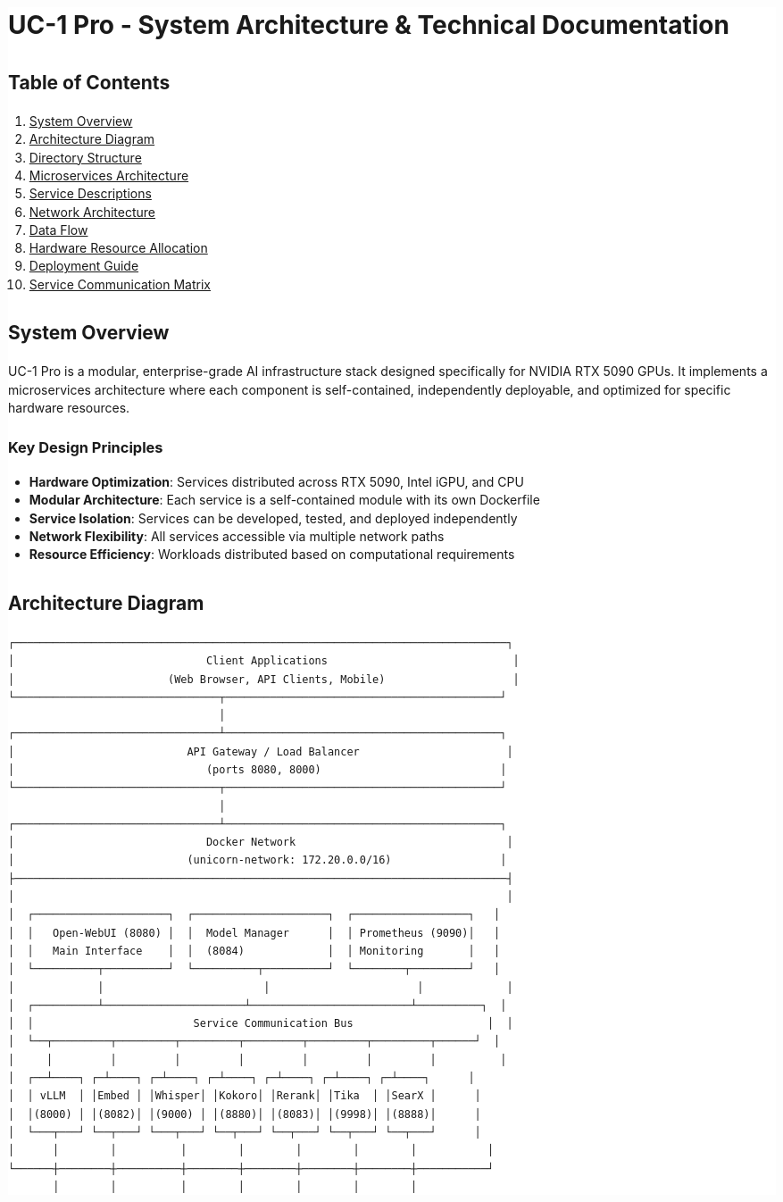 # UC-1 Pro - System Architecture & Technical Documentation

## Table of Contents
1. [System Overview](#system-overview)
2. [Architecture Diagram](#architecture-diagram)
3. [Directory Structure](#directory-structure)
4. [Microservices Architecture](#microservices-architecture)
5. [Service Descriptions](#service-descriptions)
6. [Network Architecture](#network-architecture)
7. [Data Flow](#data-flow)
8. [Hardware Resource Allocation](#hardware-resource-allocation)
9. [Deployment Guide](#deployment-guide)
10. [Service Communication Matrix](#service-communication-matrix)

## System Overview

UC-1 Pro is a modular, enterprise-grade AI infrastructure stack designed specifically for NVIDIA RTX 5090 GPUs. It implements a microservices architecture where each component is self-contained, independently deployable, and optimized for specific hardware resources.

### Key Design Principles
- **Hardware Optimization**: Services distributed across RTX 5090, Intel iGPU, and CPU
- **Modular Architecture**: Each service is a self-contained module with its own Dockerfile
- **Service Isolation**: Services can be developed, tested, and deployed independently
- **Network Flexibility**: All services accessible via multiple network paths
- **Resource Efficiency**: Workloads distributed based on computational requirements

## Architecture Diagram

```
┌─────────────────────────────────────────────────────────────────────────────┐
│                              Client Applications                             │
│                        (Web Browser, API Clients, Mobile)                    │
└────────────────────────────────┬───────────────────────────────────────────┘
                                 │
┌────────────────────────────────┴───────────────────────────────────────────┐
│                           API Gateway / Load Balancer                       │
│                              (ports 8080, 8000)                            │
└────────────────────────────────┬───────────────────────────────────────────┘
                                 │
┌────────────────────────────────┴───────────────────────────────────────────┐
│                              Docker Network                                 │
│                           (unicorn-network: 172.20.0.0/16)                 │
├─────────────────────────────────────────────────────────────────────────────┤
│                                                                             │
│  ┌─────────────────────┐  ┌─────────────────────┐  ┌──────────────────┐   │
│  │   Open-WebUI (8080) │  │  Model Manager      │  │ Prometheus (9090)│   │
│  │   Main Interface    │  │  (8084)             │  │ Monitoring       │   │
│  └──────────┬──────────┘  └──────────┬──────────┘  └────────┬─────────┘   │
│             │                         │                       │             │
│  ┌──────────┴──────────────────────┴─────────────────────────┴──────────┐  │
│  │                         Service Communication Bus                     │  │
│  └──┬─────────┬─────────┬─────────┬─────────┬─────────┬─────────┬──────┘  │
│     │         │         │         │         │         │         │          │
│  ┌──┴────┐ ┌─┴────┐ ┌─┴────┐ ┌─┴────┐ ┌─┴────┐ ┌─┴────┐ ┌─┴────┐      │
│  │ vLLM  │ │Embed │ │Whisper│ │Kokoro│ │Rerank│ │Tika  │ │SearX │      │
│  │(8000) │ │(8082)│ │(9000) │ │(8880)│ │(8083)│ │(9998)│ │(8888)│      │
│  └───┬───┘ └──┬───┘ └───┬───┘ └──┬───┘ └──┬───┘ └──┬───┘ └──┬───┘      │
│      │        │          │        │        │        │        │           │
└──────┼────────┼──────────┼────────┼────────┼────────┼────────┼───────────┘
       │        │          │        │        │        │        │
```
